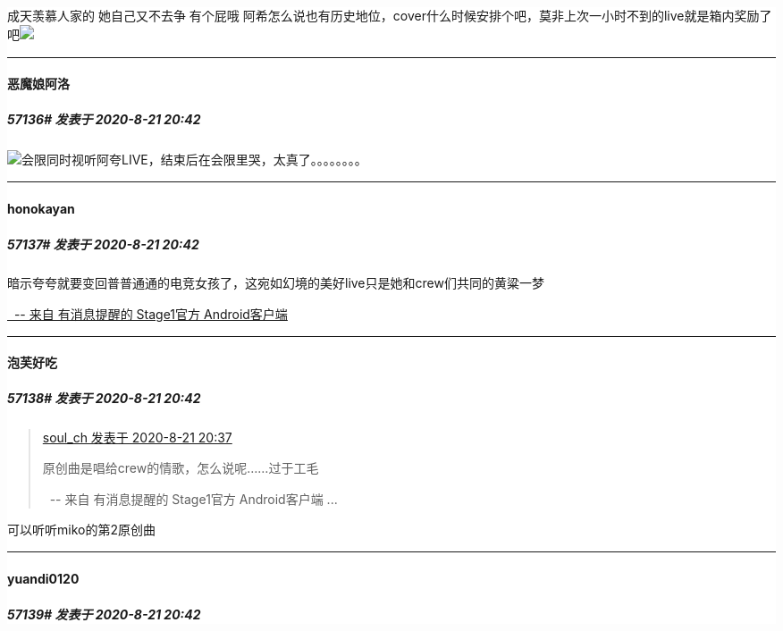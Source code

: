 成天羡慕人家的 她自己又不去争 有个屁哦</blockquote>
阿希怎么说也有历史地位，cover什么时候安排个吧，莫非上次一小时不到的live就是箱内奖励了吧<img src="https://static.saraba1st.com/image/smiley/face2017/136.png" referrerpolicy="no-referrer">







-----

####  恶魔娘阿洛  
##### 57136#       发表于 2020-8-21 20:42



<img src="https://static.saraba1st.com/image/smiley/face2017/184.png" referrerpolicy="no-referrer">会限同时视听阿夸LIVE，结束后在会限里哭，太真了。。。。。。。。







-----

####  honokayan  
##### 57137#       发表于 2020-8-21 20:42




暗示夸夸就要变回普普通通的电竞女孩了，这宛如幻境的美好live只是她和crew们共同的黄粱一梦

[  -- 来自 有消息提醒的 Stage1官方 Android客户端](https://www.coolapk.com/apk/140634)







-----

####  泡芙好吃  
##### 57138#       发表于 2020-8-21 20:42



<blockquote><a href="httphttps://bbs.saraba1st.com/2b/forum.php?mod=redirect&amp;goto=findpost&amp;pid=48510004&amp;ptid=1941579" target="_blank">soul_ch 发表于 2020-8-21 20:37</a>

原创曲是唱给crew的情歌，怎么说呢……过于工毛


  -- 来自 有消息提醒的 Stage1官方 Android客户端 ...</blockquote>
可以听听miko的第2原创曲







-----

####  yuandi0120  
##### 57139#       发表于 2020-8-21 20:42
